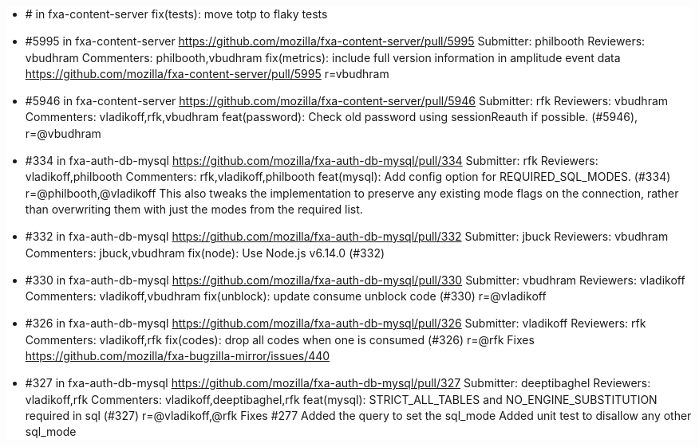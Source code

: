   * #<unknown> in fxa-content-server
      fix(tests): move totp to flaky tests

  * #5995 in fxa-content-server
    https://github.com/mozilla/fxa-content-server/pull/5995
    Submitter: philbooth
    Reviewers: vbudhram
    Commenters: philbooth,vbudhram
      fix(metrics): include full version information in amplitude event data
      https://github.com/mozilla/fxa-content-server/pull/5995
      r=vbudhram

  * #5946 in fxa-content-server
    https://github.com/mozilla/fxa-content-server/pull/5946
    Submitter: rfk
    Reviewers: vbudhram
    Commenters: vladikoff,rfk,vbudhram
      feat(password): Check old password using sessionReauth if possible. (#5946), r=@vbudhram

  * #334 in fxa-auth-db-mysql
    https://github.com/mozilla/fxa-auth-db-mysql/pull/334
    Submitter: rfk
    Reviewers: vladikoff,philbooth
    Commenters: rfk,vladikoff,philbooth
      feat(mysql): Add config option for REQUIRED_SQL_MODES. (#334) r=@philbooth,@vladikoff
      This also tweaks the implementation to preserve any existing mode
      flags on the connection, rather than overwriting them with just the
      modes from the required list.

  * #332 in fxa-auth-db-mysql
    https://github.com/mozilla/fxa-auth-db-mysql/pull/332
    Submitter: jbuck
    Reviewers: vbudhram
    Commenters: jbuck,vbudhram
      fix(node): Use Node.js v6.14.0 (#332)

  * #330 in fxa-auth-db-mysql
    https://github.com/mozilla/fxa-auth-db-mysql/pull/330
    Submitter: vbudhram
    Reviewers: vladikoff
    Commenters: vladikoff,vbudhram
      fix(unblock): update consume unblock code (#330) r=@vladikoff

  * #326 in fxa-auth-db-mysql
    https://github.com/mozilla/fxa-auth-db-mysql/pull/326
    Submitter: vladikoff
    Reviewers: rfk
    Commenters: vladikoff,rfk
      fix(codes): drop all codes when one is consumed (#326) r=@rfk
      Fixes https://github.com/mozilla/fxa-bugzilla-mirror/issues/440

  * #327 in fxa-auth-db-mysql
    https://github.com/mozilla/fxa-auth-db-mysql/pull/327
    Submitter: deeptibaghel
    Reviewers: vladikoff,rfk
    Commenters: vladikoff,deeptibaghel,rfk
      feat(mysql): STRICT_ALL_TABLES and NO_ENGINE_SUBSTITUTION required in sql (#327) r=@vladikoff,@rfk
      Fixes #277
      Added the query to set the sql_mode
      Added unit test to disallow any other sql_mode
